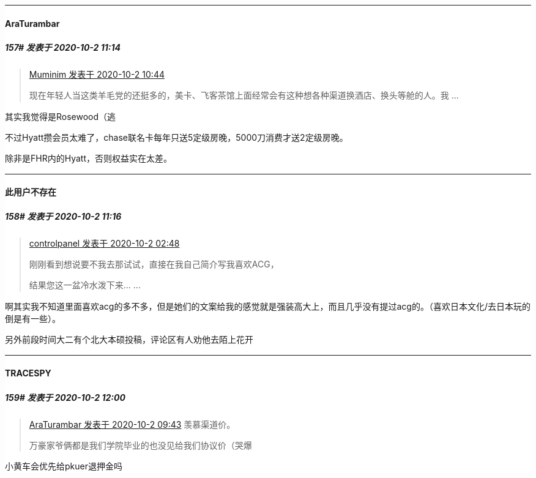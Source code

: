 

-----

####  AraTurambar  
##### 157#       发表于 2020-10-2 11:14



<blockquote><a href="httphttps://bbs.saraba1st.com/2b/forum.php?mod=redirect&amp;goto=findpost&amp;pid=48927321&amp;ptid=1962793" target="_blank">Muminim 发表于 2020-10-2 10:44</a>

现在年轻人当这类羊毛党的还挺多的，美卡、飞客茶馆上面经常会有这种想各种渠道换酒店、换头等舱的人。我 ...</blockquote>
其实我觉得是Rosewood（逃


不过Hyatt攒会员太难了，chase联名卡每年只送5定级房晚，5000刀消费才送2定级房晚。


除非是FHR内的Hyatt，否则权益实在太差。







-----

####  此用户不存在  
##### 158#       发表于 2020-10-2 11:16



<blockquote><a href="httphttps://bbs.saraba1st.com/2b/forum.php?mod=redirect&amp;goto=findpost&amp;pid=48925944&amp;ptid=1962793" target="_blank">controlpanel 发表于 2020-10-2 02:48</a>

刚刚看到想说要不我去那试试，直接在我自己简介写我喜欢ACG，


结果您这一盆冷水泼下来... ...</blockquote>
啊其实我不知道里面喜欢acg的多不多，但是她们的文案给我的感觉就是强装高大上，而且几乎没有提过acg的。（喜欢日本文化/去日本玩的倒是有一些）。

另外前段时间大二有个北大本硕投稿，评论区有人劝他去陌上花开







-----

####  TRACESPY  
##### 159#       发表于 2020-10-2 12:00



<blockquote><a href="httphttps://bbs.saraba1st.com/2b/forum.php?mod=redirect&amp;goto=findpost&amp;pid=48926857&amp;ptid=1962793" target="_blank">AraTurambar 发表于 2020-10-2 09:43</a>
羡慕渠道价。


万豪家爷俩都是我们学院毕业的也没见给我们协议价（哭爆</blockquote>
小黄车会优先给pkuer退押金吗
